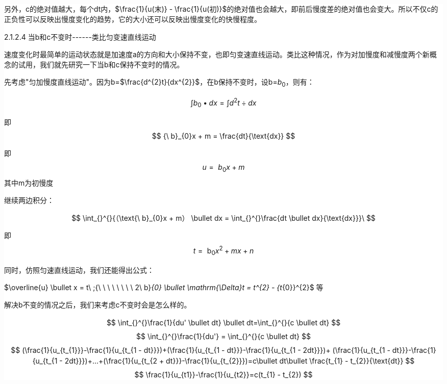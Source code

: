 另外，c的绝对值越大，每个dt内，$\frac{1}{u(末)} - \frac{1}{u(初)}$的绝对值也会越大，即前后慢度差的绝对值也会变大。所以不仅c的正负性可以反映出慢度变化的趋势，它的大小还可以反映出慢度变化的快慢程度。

2.1.2.4 当b和c不变时------类比匀变速直线运动

速度变化时最简单的运动状态就是加速度a的方向和大小保持不变，也即匀变速直线运动。类比这种情况，作为对加慢度和减慢度两个新概念的试用，我们就先研究一下当b和c保持不变时的情况。

先考虑"匀加慢度直线运动"。因为b=$\frac{d^{2}t}{dx^{2}}$，在b保持不变时，设b=$b_{0}$，则有：

$$
\int_{}^{}{b_{0} \bullet dx = \int_{}^{}d^{2}}t \div dx
$$

即
$$
{\ b}_{0}x + m = \frac{dt}{\text{dx}}
$$

即
$$
u={\ b}_{0}x + m
$$
其中m为初慢度

继续两边积分：

$$
\int_{}^{}{（\text{\ b}_{0}x + m） \bullet dx = \int_{}^{}\frac{dt \bullet dx}{\text{dx}}}\ 
$$

即
$$
t=\text{\ b}_{0}x^{2}+mx+n
$$

同时，仿照匀速直线运动，我们还能得出公式：

$\overline{u} \bullet x = t\ $;${\ \ \ \ \ \ \ \ 2\ b}_{0} \bullet \mathrm{\Delta}t = t^{2} - {t_{0}}^{2}$ 等

解决b不变的情况之后，我们来考虑c不变时会是怎么样的。

$$
\int_{}^{}\frac{1}{du' \bullet dt} \bullet dt=\int_{}^{}{c \bullet dt}
$$
$$
\int_{}^{}\frac{1}{du'} = \int_{}^{}{c \bullet dt}
$$
$$
(\frac{1}{u_{t_{1}}}-\frac{1}{u_{t_{1 - dt}}})+(\frac{1}{u_{t_{1 - dt}}}-\frac{1}{u_{t_{1 - 2dt}}})+ (\frac{1}{u_{t_{1 - dt}}}-\frac{1}{u_{t_{1 - 2dt}}})+...+(\frac{1}{u_{t_{2 + dt}}}-\frac{1}{u_{t_{2}}})=c\bullet dt\bullet \frac{t_{1} - t_{2}}{\text{dt}}
$$
$$
\frac{1}{u_{t1}}-\frac{1}{u_{t2}}=c(t_{1} - t_{2})
$$
